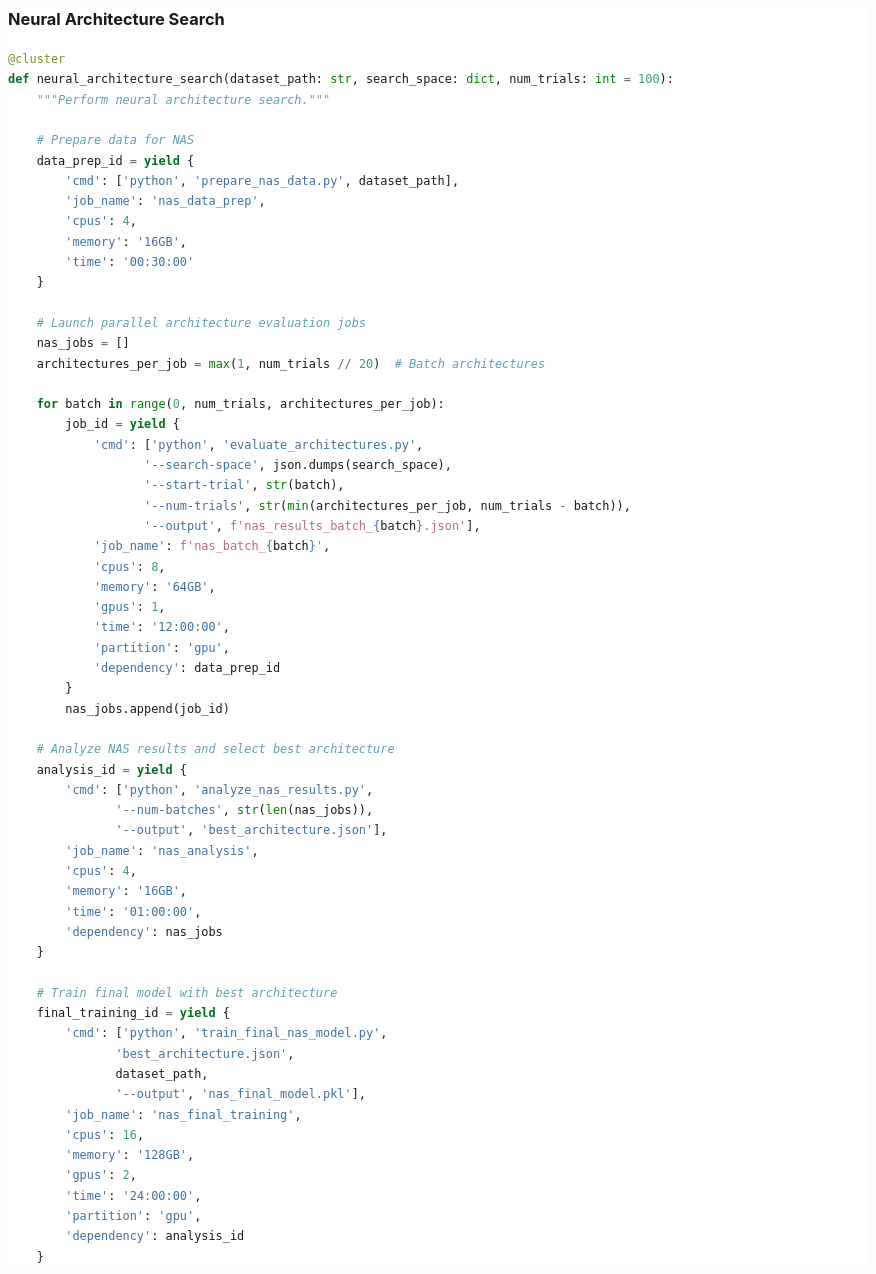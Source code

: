 ### Neural Architecture Search

```python
@cluster
def neural_architecture_search(dataset_path: str, search_space: dict, num_trials: int = 100):
    """Perform neural architecture search."""

    # Prepare data for NAS
    data_prep_id = yield {
        'cmd': ['python', 'prepare_nas_data.py', dataset_path],
        'job_name': 'nas_data_prep',
        'cpus': 4,
        'memory': '16GB',
        'time': '00:30:00'
    }

    # Launch parallel architecture evaluation jobs
    nas_jobs = []
    architectures_per_job = max(1, num_trials // 20)  # Batch architectures

    for batch in range(0, num_trials, architectures_per_job):
        job_id = yield {
            'cmd': ['python', 'evaluate_architectures.py',
                   '--search-space', json.dumps(search_space),
                   '--start-trial', str(batch),
                   '--num-trials', str(min(architectures_per_job, num_trials - batch)),
                   '--output', f'nas_results_batch_{batch}.json'],
            'job_name': f'nas_batch_{batch}',
            'cpus': 8,
            'memory': '64GB',
            'gpus': 1,
            'time': '12:00:00',
            'partition': 'gpu',
            'dependency': data_prep_id
        }
        nas_jobs.append(job_id)

    # Analyze NAS results and select best architecture
    analysis_id = yield {
        'cmd': ['python', 'analyze_nas_results.py',
               '--num-batches', str(len(nas_jobs)),
               '--output', 'best_architecture.json'],
        'job_name': 'nas_analysis',
        'cpus': 4,
        'memory': '16GB',
        'time': '01:00:00',
        'dependency': nas_jobs
    }

    # Train final model with best architecture
    final_training_id = yield {
        'cmd': ['python', 'train_final_nas_model.py',
               'best_architecture.json',
               dataset_path,
               '--output', 'nas_final_model.pkl'],
        'job_name': 'nas_final_training',
        'cpus': 16,
        'memory': '128GB',
        'gpus': 2,
        'time': '24:00:00',
        'partition': 'gpu',
        'dependency': analysis_id
    }
```